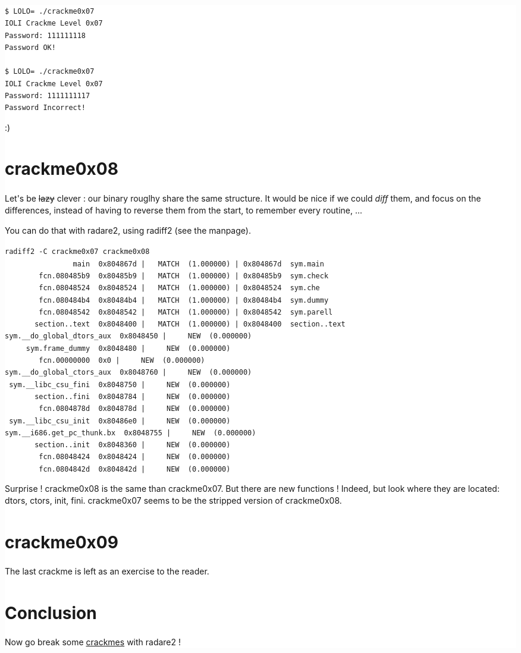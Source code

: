     $ LOLO= ./crackme0x07
    IOLI Crackme Level 0x07
    Password: 111111118
    Password OK!

    $ LOLO= ./crackme0x07
    IOLI Crackme Level 0x07
    Password: 1111111117
    Password Incorrect!

:)

# crackme0x08

Let's be <del>lazy</del> clever : our binary rouglhy share the same structure.
It would be nice if we could _diff_ them, and focus on the differences, instead of
having to reverse them from the start, to remember every routine, ...

You can do that with radare2, using radiff2 (see the manpage).

    radiff2 -C crackme0x07 crackme0x08
                    main  0x804867d |   MATCH  (1.000000) | 0x804867d  sym.main
            fcn.080485b9  0x80485b9 |   MATCH  (1.000000) | 0x80485b9  sym.check
            fcn.08048524  0x8048524 |   MATCH  (1.000000) | 0x8048524  sym.che
            fcn.080484b4  0x80484b4 |   MATCH  (1.000000) | 0x80484b4  sym.dummy
            fcn.08048542  0x8048542 |   MATCH  (1.000000) | 0x8048542  sym.parell
           section..text  0x8048400 |   MATCH  (1.000000) | 0x8048400  section..text
    sym.__do_global_dtors_aux  0x8048450 |     NEW  (0.000000)
         sym.frame_dummy  0x8048480 |     NEW  (0.000000)
            fcn.00000000  0x0 |     NEW  (0.000000)
    sym.__do_global_ctors_aux  0x8048760 |     NEW  (0.000000)
     sym.__libc_csu_fini  0x8048750 |     NEW  (0.000000)
           section..fini  0x8048784 |     NEW  (0.000000)
            fcn.0804878d  0x804878d |     NEW  (0.000000)
     sym.__libc_csu_init  0x80486e0 |     NEW  (0.000000)
    sym.__i686.get_pc_thunk.bx  0x8048755 |     NEW  (0.000000)
           section..init  0x8048360 |     NEW  (0.000000)
            fcn.08048424  0x8048424 |     NEW  (0.000000)
            fcn.0804842d  0x804842d |     NEW  (0.000000)

Surprise ! crackme0x08 is the same than crackme0x07.
But there are new functions !
Indeed, but look where they are located: dtors, ctors, init, fini.
crackme0x07 seems to be the stripped version of crackme0x08.

# crackme0x09

The last crackme is left as an exercise to the reader.

# Conclusion

Now go break some [crackmes](http://crackmes.de) with radare2 !
